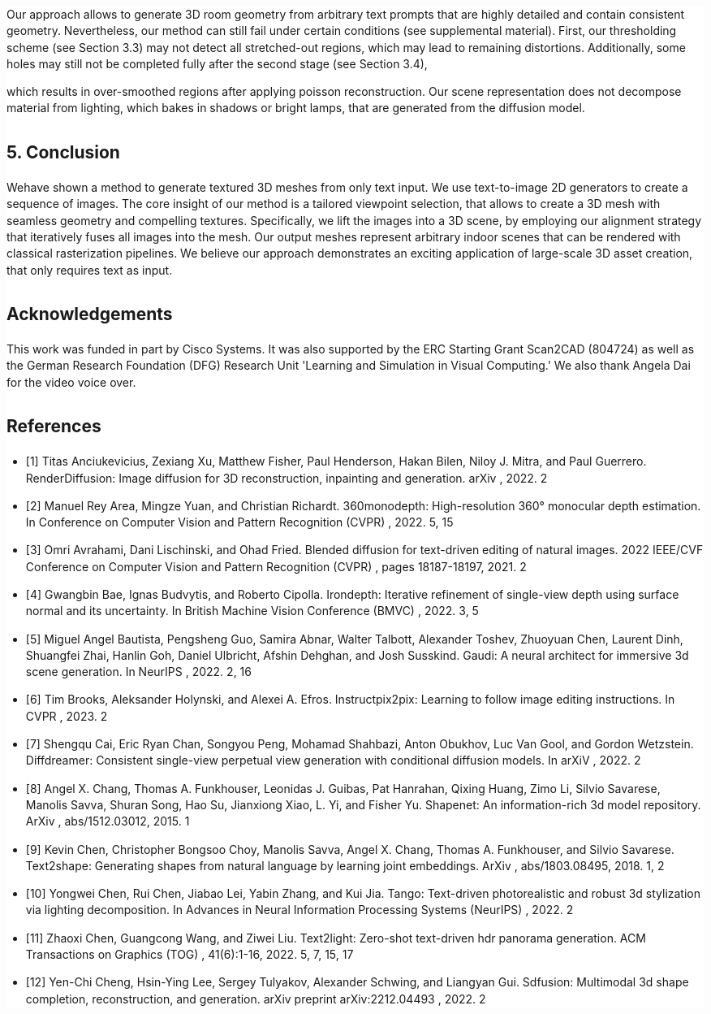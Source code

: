 Our approach allows to generate 3D room geometry from arbitrary text prompts that are highly detailed and contain consistent geometry. Nevertheless, our method can still fail under certain conditions (see supplemental material). First, our thresholding scheme (see Section 3.3) may not detect all stretched-out regions, which may lead to remaining distortions. Additionally, some holes may still not be completed fully after the second stage (see Section 3.4),

which results in over-smoothed regions after applying poisson reconstruction. Our scene representation does not decompose material from lighting, which bakes in shadows or bright lamps, that are generated from the diffusion model.

## 5. Conclusion

Wehave shown a method to generate textured 3D meshes from only text input. We use text-to-image 2D generators to create a sequence of images. The core insight of our method is a tailored viewpoint selection, that allows to create a 3D mesh with seamless geometry and compelling textures. Specifically, we lift the images into a 3D scene, by employing our alignment strategy that iteratively fuses all images into the mesh. Our output meshes represent arbitrary indoor scenes that can be rendered with classical rasterization pipelines. We believe our approach demonstrates an exciting application of large-scale 3D asset creation, that only requires text as input.

## Acknowledgements

This work was funded in part by Cisco Systems. It was also supported by the ERC Starting Grant Scan2CAD (804724) as well as the German Research Foundation (DFG) Research Unit 'Learning and Simulation in Visual Computing.' We also thank Angela Dai for the video voice over.

## References

- [1] Titas Anciukevicius, Zexiang Xu, Matthew Fisher, Paul Henderson, Hakan Bilen, Niloy J. Mitra, and Paul Guerrero. RenderDiffusion: Image diffusion for 3D reconstruction, inpainting and generation. arXiv , 2022. 2
- [2] Manuel Rey Area, Mingze Yuan, and Christian Richardt. 360monodepth: High-resolution 360° monocular depth estimation. In Conference on Computer Vision and Pattern Recognition (CVPR) , 2022. 5, 15
- [3] Omri Avrahami, Dani Lischinski, and Ohad Fried. Blended diffusion for text-driven editing of natural images. 2022 IEEE/CVF Conference on Computer Vision and Pattern Recognition (CVPR) , pages 18187-18197, 2021. 2
- [4] Gwangbin Bae, Ignas Budvytis, and Roberto Cipolla. Irondepth: Iterative refinement of single-view depth using surface normal and its uncertainty. In British Machine Vision Conference (BMVC) , 2022. 3, 5
- [5] Miguel Angel Bautista, Pengsheng Guo, Samira Abnar, Walter Talbott, Alexander Toshev, Zhuoyuan Chen, Laurent Dinh, Shuangfei Zhai, Hanlin Goh, Daniel Ulbricht, Afshin Dehghan, and Josh Susskind. Gaudi: A neural architect for immersive 3d scene generation. In NeurIPS , 2022. 2, 16
- [6] Tim Brooks, Aleksander Holynski, and Alexei A. Efros. Instructpix2pix: Learning to follow image editing instructions. In CVPR , 2023. 2

- [7] Shengqu Cai, Eric Ryan Chan, Songyou Peng, Mohamad Shahbazi, Anton Obukhov, Luc Van Gool, and Gordon Wetzstein. Diffdreamer: Consistent single-view perpetual view generation with conditional diffusion models. In arXiV , 2022. 2
- [8] Angel X. Chang, Thomas A. Funkhouser, Leonidas J. Guibas, Pat Hanrahan, Qixing Huang, Zimo Li, Silvio Savarese, Manolis Savva, Shuran Song, Hao Su, Jianxiong Xiao, L. Yi, and Fisher Yu. Shapenet: An information-rich 3d model repository. ArXiv , abs/1512.03012, 2015. 1
- [9] Kevin Chen, Christopher Bongsoo Choy, Manolis Savva, Angel X. Chang, Thomas A. Funkhouser, and Silvio Savarese. Text2shape: Generating shapes from natural language by learning joint embeddings. ArXiv , abs/1803.08495, 2018. 1, 2
- [10] Yongwei Chen, Rui Chen, Jiabao Lei, Yabin Zhang, and Kui Jia. Tango: Text-driven photorealistic and robust 3d stylization via lighting decomposition. In Advances in Neural Information Processing Systems (NeurIPS) , 2022. 2
- [11] Zhaoxi Chen, Guangcong Wang, and Ziwei Liu. Text2light: Zero-shot text-driven hdr panorama generation. ACM Transactions on Graphics (TOG) , 41(6):1-16, 2022. 5, 7, 15, 17
- [12] Yen-Chi Cheng, Hsin-Ying Lee, Sergey Tulyakov, Alexander Schwing, and Liangyan Gui. Sdfusion: Multimodal 3d shape completion, reconstruction, and generation. arXiv preprint arXiv:2212.04493 , 2022. 2